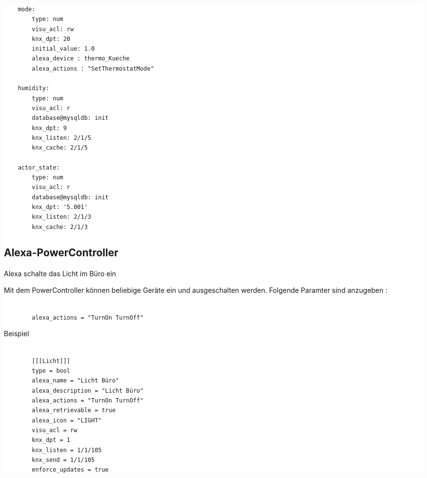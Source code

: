         mode:
            type: num
            visu_acl: rw
            knx_dpt: 20
            initial_value: 1.0
            alexa_device : thermo_Kueche 
            alexa_actions : "SetThermostatMode"

        humidity:
            type: num
            visu_acl: r
            database@mysqldb: init
            knx_dpt: 9
            knx_listen: 2/1/5
            knx_cache: 2/1/5

        actor_state:
            type: num
            visu_acl: r
            database@mysqldb: init
            knx_dpt: '5.001'
            knx_listen: 2/1/3
            knx_cache: 2/1/3

</code></pre>

## Alexa-PowerController<a name="PowerController"/></a>

Alexa schalte das Licht im Büro ein

Mit dem PowerController können beliebige Geräte ein und ausgeschalten werden.
Folgende Paramter sind anzugeben :

<pre><code>
	    alexa_actions = "TurnOn TurnOff"
</code></pre>

Beispiel

<pre><code>
        [[[Licht]]]
        type = bool
        alexa_name = "Licht Büro"
        alexa_description = "Licht Büro"
	    alexa_actions = "TurnOn TurnOff"
        alexa_retrievable = true
        alexa_icon = "LIGHT"
        visu_acl = rw
        knx_dpt = 1
        knx_listen = 1/1/105
        knx_send = 1/1/105
        enforce_updates = true
</code></pre>
